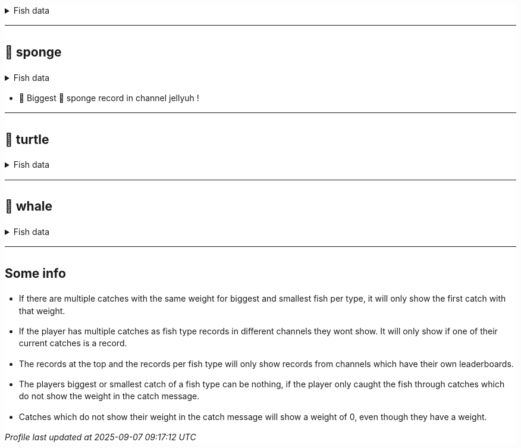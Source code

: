 <details><summary>Fish data</summary></details>

---------------

## 🧽 sponge

<details><summary>Fish data</summary></details>


*  🥇 Biggest 🧽 sponge record in channel jellyuh !

---------------

## 🐢 turtle

<details><summary>Fish data</summary></details>

---------------

## 🐳 whale

<details><summary>Fish data</summary></details>

---------------
## Some info

*  If there are multiple catches with the same weight for biggest and smallest fish per type, it will only show the first catch with that weight.

*  If the player has multiple catches as fish type records in different channels they wont show. It will only show if one of their current catches is a record.

*  The records at the top and the records per fish type will only show records from channels which have their own leaderboards.

*  The players biggest or smallest catch of a fish type can be nothing, if the player only caught the fish through catches which do not show the weight in the catch message.

*  Catches which do not show their weight in the catch message will show a weight of 0, even though they have a weight.

_Profile last updated at 2025-09-07 09:17:12 UTC_
